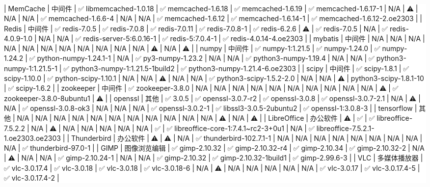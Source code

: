 | MemCache       | 中间件          | ✅ libmemcached-1.0.18   | ✅ memcached-1.6.18                | ✅ memcached-1.6.19        | ✅ memcached-1.6.17-1        | N/A               | ⚠️                 | N/A                   | N/A                                      | ✅ memcached-1.6.6-4          | N/A         | N/A                                           | ✅ memcached-1.6.12                            | ✅ memcached-1.6.14-1                           | ✅ memcached-1.6.12-2.oe2303           |
| Redis          | 中间件          | ✅ redis-7.0.5           | ✅ redis-7.0.8                     | ✅ redis-7.0.11            | ✅ redis-7.0.8-1             | ✅ redis-6.2.6     | ⚠️                 | ✅ redis-7.0.5         | N/A                                      | ✅ redis-4.0.9-1.0            | N/A         | N/A                                           | ✅ redis-server-5:6.0.16-1                     | ✅ redis-5:7.0.4-1                              | ✅ redis-4.0.14-4.oe2303               |
| mybatis        | 中间件          | N/A                     | N/A                               | N/A                       | N/A                         | N/A               | N/A                | N/A                   | N/A                                      | N/A                          | N/A         | N/A                                           | ⚠️                                            | N/A                                            | ⚠️                                    |
| numpy          | 中间件          | ✅ numpy-1:1.21.5        | ✅ numpy-1.24.0                    | ✅ numpy-1.24.2            | ✅ python-numpy-1.24.1-1     | N/A               | ✅ py3-numpy-1.23.2 | N/A                   | N/A                                      | ✅ python3-numpy-1.19.4       | N/A         | N/A                                           | ✅ python3-numpy-1:1.21.5-1                    | ✅ python3-numpy-1:1.21.5-1build2               | ✅ python3-numpy-1.21.4-6.oe2303       |
| scipy          | 中间件          | ✅ scipy-1.8.1           | ✅ scipy-1.10.0                    | ✅ python-scipy-1.10.1     | N/A                         | N/A               | ⚠️                 | N/A                   | N/A                                      | ✅ python3-scipy-1.5.2-2.0    | N/A         | N/A                                           | ⚠️                                            | python3-scipy-1.8.1-10                         | ✅ scipy-1.6.2                         |
| zookeeper      | 中间件          | ✅ zookeeper-3.8.0       | N/A                               | N/A                       | N/A                         | N/A               | N/A                | N/A                   | N/A                                      | N/A                          | N/A         | N/A                                           | ⚠️                                            | ✅ zookeeper-3.8.0-8ubuntu1                     | ⚠️                                    |
| openssl        | 其他           | ✅ 3.0.5                 | ✅ openssl-3.0.7-r2                | ✅ openssl-3.0.8           | ✅ openssl-3.0.7-2.1         | N/A               | ⚠️                 | N/A                   | ✅ openssl-3.0.8-ok3                      | N/A                          | N/A         | N/A                                           | ✅ openssl-3.0.2-1                             | ✅ libssl3-3.0.5-2ubuntu2                       | ✅ openssl-1:3.0.8-3                   |
| tensorflow     | 其他           | N/A                     | N/A                               | N/A                       | N/A                         | N/A               | N/A                | N/A                   | N/A                                      | N/A                          | N/A         | N/A                                           | ⚠️                                            | N/A                                            | ⚠️                                    |
| LibreOffice    | 办公软件         | ⚠️                      | ✅                                 | ✅ libreoffice-7.5.2.2     | N/A                         | ⚠️                | N/A                | N/A                   | N/A                                      | N/A                          | N/A         | ✅                                             | ✅ libreoffice-core-1:7.4.1~rc2-3+0u1          | N/A                                            | ✅ libreoffice-7.5.2.1-1.oe2303.oe2303 |
| Thunderbird    | 办公软件         | ⚠️                      | ⚠️                                | N/A                       | ✅ thunderbird-102.7.1-1     | N/A               | N/A                | N/A                   | N/A                                      | N/A                          | N/A         | N/A                                           | N/A                                           | N/A                                            | ✅ thunderbird-97.0-1                  |
| GIMP           | 图像浏览编辑       | ✅ gimp-2.10.32          | ✅ gimp-2.10.32-r4                 | ✅ gimp-2.10.34            | ✅ gimp-2.10.32-2            | N/A               | ⚠️                 | N/A                   | N/A                                      | ✅ gimp-2.10.24-1             | N/A         | N/A                                           | ✅ gimp-2.10.32                                | ✅ gimp-2.10.32-1build1                         | ✅ gimp-2.99.6-3                       |
| VLC            | 多媒体播放器       | ✅ vlc-3.0.17.4          | ✅ vlc-3.0.18                      | ✅ vlc-3.0.18              | ✅ vlc-3.0.18-6              | N/A               | ⚠️                 | N/A                   | N/A                                      | N/A                          | N/A         | N/A                                           | ✅ vlc-3.0.17                                  | ✅ vlc-3.0.17.4-5                               | ✅ vlc-3.0.17.4-2                      |